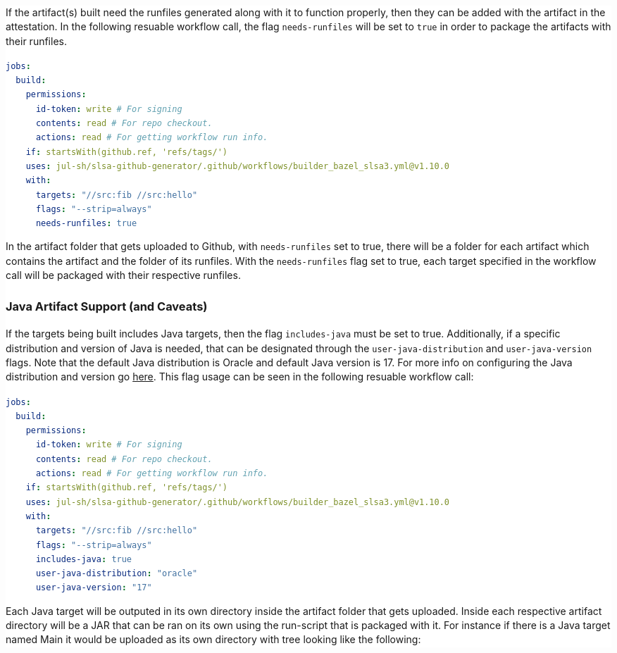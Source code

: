 If the artifact(s) built need the runfiles generated along with it to function properly, then they can be added with the artifact in the attestation. In the following resuable workflow call, the flag `needs-runfiles` will be set to `true`
in order to package the artifacts with their runfiles.

```yaml
jobs:
  build:
    permissions:
      id-token: write # For signing
      contents: read # For repo checkout.
      actions: read # For getting workflow run info.
    if: startsWith(github.ref, 'refs/tags/')
    uses: jul-sh/slsa-github-generator/.github/workflows/builder_bazel_slsa3.yml@v1.10.0
    with:
      targets: "//src:fib //src:hello"
      flags: "--strip=always"
      needs-runfiles: true
```

In the artifact folder that gets uploaded to Github, with `needs-runfiles` set to true, there will be a folder for each artifact which contains the artifact and the folder of its runfiles.
With the `needs-runfiles` flag set to true, each target specified in the workflow call will be packaged with their respective runfiles.

### Java Artifact Support (and Caveats)

If the targets being built includes Java targets, then the flag `includes-java` must be set to true. Additionally, if a specific distribution and version of Java is needed,
that can be designated through the `user-java-distribution` and `user-java-version` flags. Note that the default Java distribution is Oracle and default Java version is 17.
For more info on configuring the Java distribution and version go [here](https://github.com/actions/setup-java). This flag usage can be seen in the following resuable workflow call:

```yaml
jobs:
  build:
    permissions:
      id-token: write # For signing
      contents: read # For repo checkout.
      actions: read # For getting workflow run info.
    if: startsWith(github.ref, 'refs/tags/')
    uses: jul-sh/slsa-github-generator/.github/workflows/builder_bazel_slsa3.yml@v1.10.0
    with:
      targets: "//src:fib //src:hello"
      flags: "--strip=always"
      includes-java: true
      user-java-distribution: "oracle"
      user-java-version: "17"
```

Each Java target will be outputed in its own directory inside the artifact folder that gets uploaded. Inside each respective artifact directory will be a JAR that can be ran on its own using the run-script that is
packaged with it. For instance if there is a Java target named Main it would be uploaded as its own directory with tree looking like the following:
